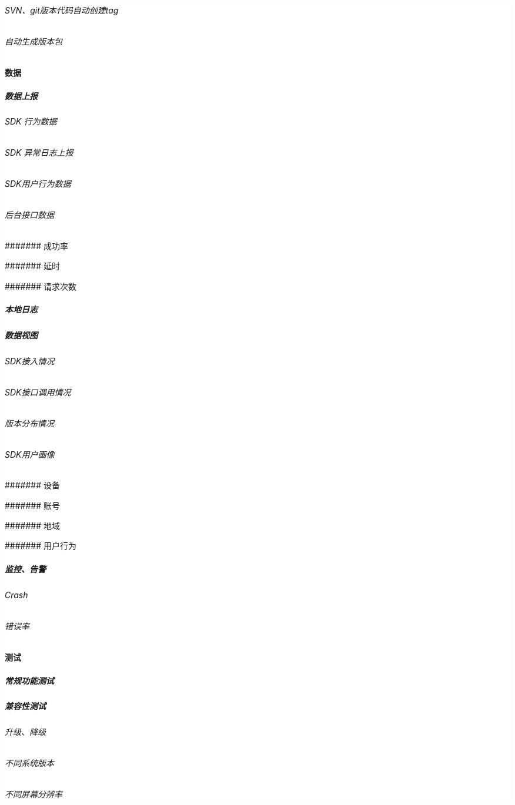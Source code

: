 ###### SVN、git版本代码自动创建tag

###### 自动生成版本包

#### 数据

##### 数据上报

###### SDK 行为数据

###### SDK 异常日志上报

###### SDK用户行为数据

###### 后台接口数据

####### 成功率

####### 延时

####### 请求次数

##### 本地日志

##### 数据视图

###### SDK接入情况

###### SDK接口调用情况

###### 版本分布情况

###### SDK用户画像

####### 设备

####### 账号

####### 地域

####### 用户行为

##### 监控、告警

###### Crash

###### 错误率

#### 测试

##### 常规功能测试

##### 兼容性测试

###### 升级、降级

###### 不同系统版本

###### 不同屏幕分辨率
